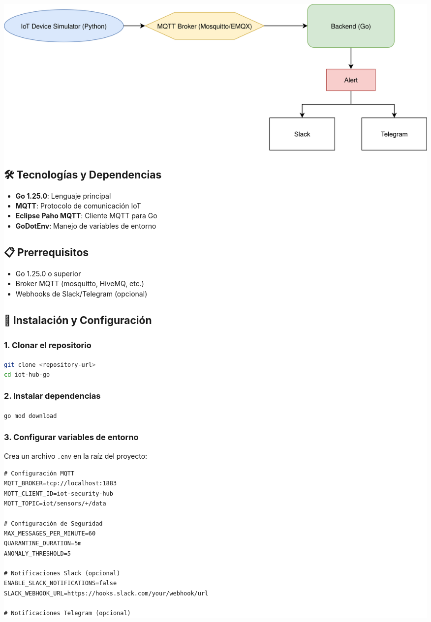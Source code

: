 ![Diagrama de Arquitectura](./images/arquitectura.svg)

## 🛠️ Tecnologías y Dependencias

- **Go 1.25.0**: Lenguaje principal
- **MQTT**: Protocolo de comunicación IoT
- **Eclipse Paho MQTT**: Cliente MQTT para Go
- **GoDotEnv**: Manejo de variables de entorno

## 📋 Prerrequisitos

- Go 1.25.0 o superior
- Broker MQTT (mosquitto, HiveMQ, etc.)
- Webhooks de Slack/Telegram (opcional)

## 🚀 Instalación y Configuración

### 1. Clonar el repositorio
```bash
git clone <repository-url>
cd iot-hub-go
```

### 2. Instalar dependencias
```bash
go mod download
```

### 3. Configurar variables de entorno

Crea un archivo `.env` en la raíz del proyecto:

```env
# Configuración MQTT
MQTT_BROKER=tcp://localhost:1883
MQTT_CLIENT_ID=iot-security-hub
MQTT_TOPIC=iot/sensors/+/data

# Configuración de Seguridad
MAX_MESSAGES_PER_MINUTE=60
QUARANTINE_DURATION=5m
ANOMALY_THRESHOLD=5

# Notificaciones Slack (opcional)
ENABLE_SLACK_NOTIFICATIONS=false
SLACK_WEBHOOK_URL=https://hooks.slack.com/your/webhook/url

# Notificaciones Telegram (opcional)  
```